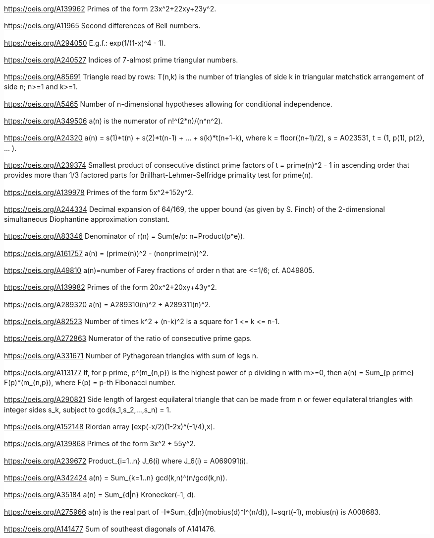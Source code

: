 https://oeis.org/A139962 Primes of the form 23x^2+22xy+23y^2.

https://oeis.org/A11965 Second differences of Bell numbers.

https://oeis.org/A294050 E.g.f.: exp(1/(1-x)^4 - 1).

https://oeis.org/A240527 Indices of 7-almost prime triangular numbers.

https://oeis.org/A85691 Triangle read by rows: T(n,k) is the number of triangles of side k in triangular matchstick arrangement of side n; n>=1 and k>=1.

https://oeis.org/A5465 Number of n-dimensional hypotheses allowing for conditional independence.

https://oeis.org/A349506 a(n) is the numerator of n!^(2\*n)/(n^n^2).

https://oeis.org/A24320 a(n) = s(1)\*t(n) + s(2)\*t(n-1) + ... + s(k)\*t(n+1-k), where k = floor((n+1)/2), s = A023531, t = (1, p(1), p(2), ... ).

https://oeis.org/A239374 Smallest product of consecutive distinct prime factors of t = prime(n)^2 - 1 in ascending order that provides more than 1/3 factored parts for Brillhart-Lehmer-Selfridge primality test for prime(n).

https://oeis.org/A139978 Primes of the form 5x^2+152y^2.

https://oeis.org/A244334 Decimal expansion of 64/169, the upper bound (as given by S. Finch) of the 2-dimensional simultaneous Diophantine approximation constant.

https://oeis.org/A83346 Denominator of r(n) = Sum(e/p: n=Product(p^e)).

https://oeis.org/A161757 a(n) = (prime(n))^2 - (nonprime(n))^2.

https://oeis.org/A49810 a(n)=number of Farey fractions of order n that are <=1/6; cf. A049805.

https://oeis.org/A139982 Primes of the form 20x^2+20xy+43y^2.

https://oeis.org/A289320 a(n) = A289310(n)^2 + A289311(n)^2.

https://oeis.org/A82523 Number of times k^2 + (n-k)^2 is a square for 1 <= k <= n-1.

https://oeis.org/A272863 Numerator of the ratio of consecutive prime gaps.

https://oeis.org/A331671 Number of Pythagorean triangles with sum of legs n.

https://oeis.org/A113177 If, for p prime, p^(m_{n,p}) is the highest power of p dividing n with m>=0, then a(n) = Sum_{p prime} F(p)\*(m_{n,p}), where F(p) = p-th Fibonacci number.

https://oeis.org/A290821 Side length of largest equilateral triangle that can be made from n or fewer equilateral triangles with integer sides s_k, subject to gcd(s_1,s_2,...,s_n) = 1.

https://oeis.org/A152148 Riordan array [exp(-x/2)(1-2x)^(-1/4),x].

https://oeis.org/A139868 Primes of the form 3x^2 + 55y^2.

https://oeis.org/A239672 Product_{i=1..n} J_6(i) where J_6(i) = A069091(i).

https://oeis.org/A342424 a(n) = Sum_{k=1..n} gcd(k,n)^(n/gcd(k,n)).

https://oeis.org/A35184 a(n) = Sum_{d|n} Kronecker(-1, d).

https://oeis.org/A275966 a(n) is the real part of -I\*Sum_{d|n}(mobius(d)\*I^(n/d)), I=sqrt(-1), mobius(n) is A008683.

https://oeis.org/A141477 Sum of southeast diagonals of A141476.
